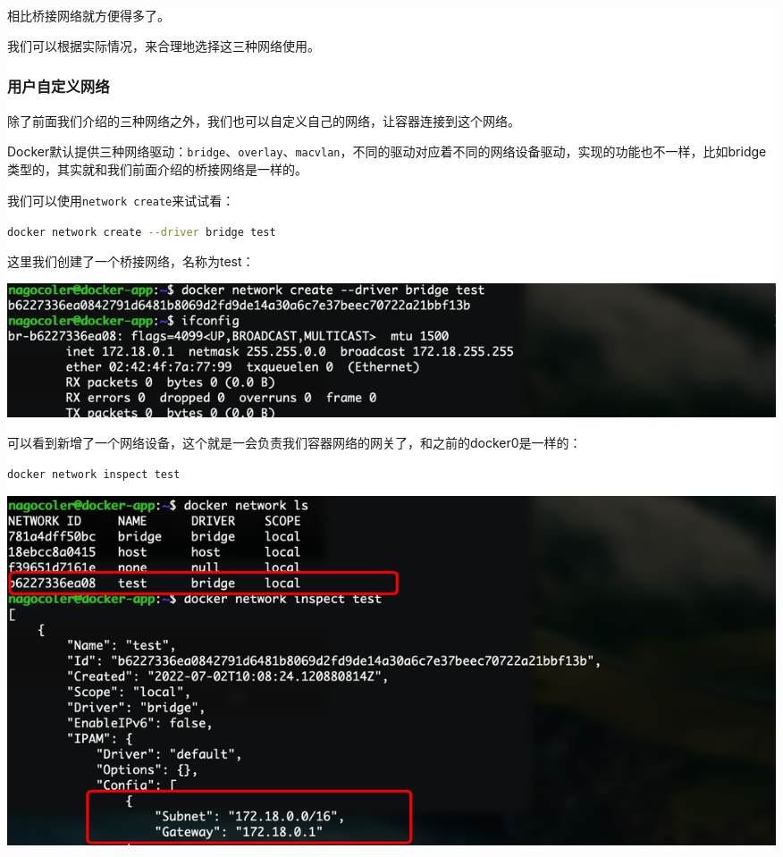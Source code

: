   相比桥接网络就方便得多了。

我们可以根据实际情况，来合理地选择这三种网络使用。

### 用户自定义网络

除了前面我们介绍的三种网络之外，我们也可以自定义自己的网络，让容器连接到这个网络。

Docker默认提供三种网络驱动：`bridge`​、`overlay`​、`macvlan`​，不同的驱动对应着不同的网络设备驱动，实现的功能也不一样，比如bridge类型的，其实就和我们前面介绍的桥接网络是一样的。

我们可以使用`network create`​来试试看：

```sh
docker network create --driver bridge test
```

这里我们创建了一个桥接网络，名称为test：

![image](assets/%E5%AE%B9%E5%99%A8%E7%BD%91%E7%BB%9C%E7%AE%A1%E7%90%86/image-20230306064300-m1n7txc.png)​​

可以看到新增了一个网络设备，这个就是一会负责我们容器网络的网关了，和之前的docker0是一样的：

```sh
docker network inspect test
```

![image](assets/%E5%AE%B9%E5%99%A8%E7%BD%91%E7%BB%9C%E7%AE%A1%E7%90%86/image-20230306064303-4yr9ggf.png)​​
